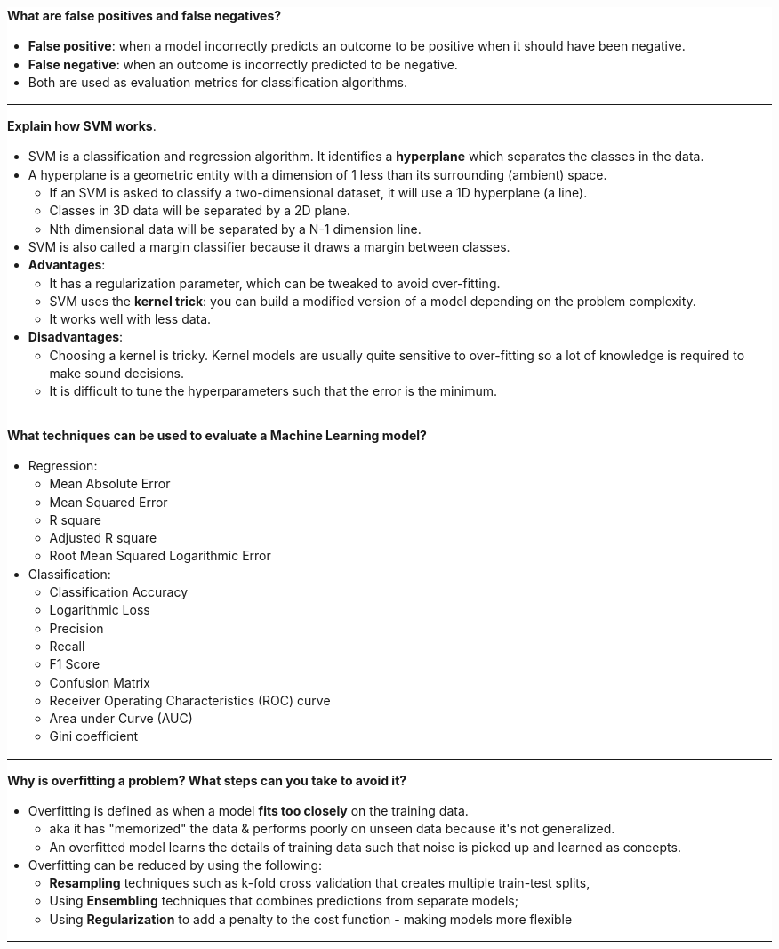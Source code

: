 
__What are false positives and false negatives?__
   - __False positive__: when a model incorrectly predicts an outcome to be positive when it should have been negative. 
   - __False negative__: when an outcome is incorrectly predicted to be negative. 
   - Both are used as evaluation metrics for classification algorithms.


---

__Explain how SVM works__.
   - SVM is a classification and regression algorithm. It identifies a __hyperplane__ which separates the classes in the data. 
   - A hyperplane is a geometric entity with a dimension of 1 less than its surrounding (ambient) space.
      - If an SVM is asked to classify a two-dimensional dataset, it will use a 1D hyperplane (a line).
      - Classes in 3D data will be separated by a 2D plane.
      - Nth dimensional data will be separated by a N-1 dimension line.
   - SVM is also called a margin classifier because it draws a margin between classes.
   - __Advantages__:
      - It has a regularization parameter, which can be tweaked to avoid over-fitting.
      - SVM uses the __kernel trick__: you can build a modified version of a model depending on the problem complexity.
      - It works well with less data.
   - __Disadvantages__:
      - Choosing a kernel is tricky. Kernel models are usually quite sensitive to over-fitting so a lot of knowledge is required to make sound decisions.
      - It is difficult to tune the hyperparameters such that the error is the minimum.

---

__What techniques can be used to evaluate a Machine Learning model?__
   - Regression:
      - Mean Absolute Error
      - Mean Squared Error
      - R square
      - Adjusted R square
      - Root Mean Squared Logarithmic Error
   - Classification:
      - Classification Accuracy
      - Logarithmic Loss
      - Precision
      - Recall
      - F1 Score
      - Confusion Matrix
      - Receiver Operating Characteristics (ROC) curve
      - Area under Curve (AUC)
      - Gini coefficient

---

__Why is overfitting a problem? What steps can you take to avoid it?__
   - Overfitting is defined as when a model __fits too closely__ on the training data.
      - aka it has "memorized" the data & performs poorly on unseen data because it's not generalized. 
      - An overfitted model learns the details of training data such that noise is picked up and learned as concepts. 
   - Overfitting can be reduced by using the following:
      - __Resampling__ techniques such as k-fold cross validation that creates multiple train-test splits,
      - Using __Ensembling__ techniques that combines predictions from separate models;
      - Using __Regularization__ to add a penalty to the cost function - making models more flexible

---